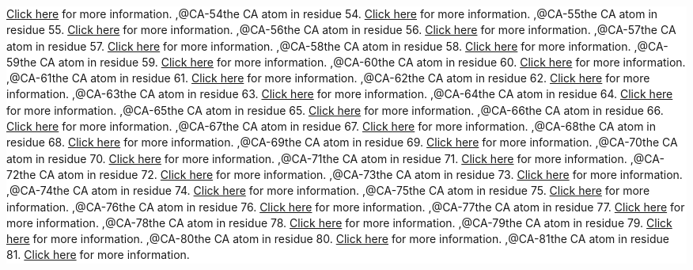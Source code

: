 <a href="https://www.plumed.org/doc-master/user-doc/html/MOLINFO">Click here</a> for more information. <i></i></span></span>,<span class="plumedtooltip">@CA-54<span class="right">the CA atom in residue 54. <a href="https://www.plumed.org/doc-master/user-doc/html/MOLINFO">Click here</a> for more information. <i></i></span></span>,<span class="plumedtooltip">@CA-55<span class="right">the CA atom in residue 55. <a href="https://www.plumed.org/doc-master/user-doc/html/MOLINFO">Click here</a> for more information. <i></i></span></span>,<span class="plumedtooltip">@CA-56<span class="right">the CA atom in residue 56. <a href="https://www.plumed.org/doc-master/user-doc/html/MOLINFO">Click here</a> for more information. <i></i></span></span>,<span class="plumedtooltip">@CA-57<span class="right">the CA atom in residue 57. <a href="https://www.plumed.org/doc-master/user-doc/html/MOLINFO">Click here</a> for more information. <i></i></span></span>,<span class="plumedtooltip">@CA-58<span class="right">the CA atom in residue 58. <a href="https://www.plumed.org/doc-master/user-doc/html/MOLINFO">Click here</a> for more information. <i></i></span></span>,<span class="plumedtooltip">@CA-59<span class="right">the CA atom in residue 59. <a href="https://www.plumed.org/doc-master/user-doc/html/MOLINFO">Click here</a> for more information. <i></i></span></span>,<span class="plumedtooltip">@CA-60<span class="right">the CA atom in residue 60. <a href="https://www.plumed.org/doc-master/user-doc/html/MOLINFO">Click here</a> for more information. <i></i></span></span>,<span class="plumedtooltip">@CA-61<span class="right">the CA atom in residue 61. <a href="https://www.plumed.org/doc-master/user-doc/html/MOLINFO">Click here</a> for more information. <i></i></span></span>,<span class="plumedtooltip">@CA-62<span class="right">the CA atom in residue 62. <a href="https://www.plumed.org/doc-master/user-doc/html/MOLINFO">Click here</a> for more information. <i></i></span></span>,<span class="plumedtooltip">@CA-63<span class="right">the CA atom in residue 63. <a href="https://www.plumed.org/doc-master/user-doc/html/MOLINFO">Click here</a> for more information. <i></i></span></span>,<span class="plumedtooltip">@CA-64<span class="right">the CA atom in residue 64. <a href="https://www.plumed.org/doc-master/user-doc/html/MOLINFO">Click here</a> for more information. <i></i></span></span>,<span class="plumedtooltip">@CA-65<span class="right">the CA atom in residue 65. <a href="https://www.plumed.org/doc-master/user-doc/html/MOLINFO">Click here</a> for more information. <i></i></span></span>,<span class="plumedtooltip">@CA-66<span class="right">the CA atom in residue 66. <a href="https://www.plumed.org/doc-master/user-doc/html/MOLINFO">Click here</a> for more information. <i></i></span></span>,<span class="plumedtooltip">@CA-67<span class="right">the CA atom in residue 67. <a href="https://www.plumed.org/doc-master/user-doc/html/MOLINFO">Click here</a> for more information. <i></i></span></span>,<span class="plumedtooltip">@CA-68<span class="right">the CA atom in residue 68. <a href="https://www.plumed.org/doc-master/user-doc/html/MOLINFO">Click here</a> for more information. <i></i></span></span>,<span class="plumedtooltip">@CA-69<span class="right">the CA atom in residue 69. <a href="https://www.plumed.org/doc-master/user-doc/html/MOLINFO">Click here</a> for more information. <i></i></span></span>,<span class="plumedtooltip">@CA-70<span class="right">the CA atom in residue 70. <a href="https://www.plumed.org/doc-master/user-doc/html/MOLINFO">Click here</a> for more information. <i></i></span></span>,<span class="plumedtooltip">@CA-71<span class="right">the CA atom in residue 71. <a href="https://www.plumed.org/doc-master/user-doc/html/MOLINFO">Click here</a> for more information. <i></i></span></span>,<span class="plumedtooltip">@CA-72<span class="right">the CA atom in residue 72. <a href="https://www.plumed.org/doc-master/user-doc/html/MOLINFO">Click here</a> for more information. <i></i></span></span>,<span class="plumedtooltip">@CA-73<span class="right">the CA atom in residue 73. <a href="https://www.plumed.org/doc-master/user-doc/html/MOLINFO">Click here</a> for more information. <i></i></span></span>,<span class="plumedtooltip">@CA-74<span class="right">the CA atom in residue 74. <a href="https://www.plumed.org/doc-master/user-doc/html/MOLINFO">Click here</a> for more information. <i></i></span></span>,<span class="plumedtooltip">@CA-75<span class="right">the CA atom in residue 75. <a href="https://www.plumed.org/doc-master/user-doc/html/MOLINFO">Click here</a> for more information. <i></i></span></span>,<span class="plumedtooltip">@CA-76<span class="right">the CA atom in residue 76. <a href="https://www.plumed.org/doc-master/user-doc/html/MOLINFO">Click here</a> for more information. <i></i></span></span>,<span class="plumedtooltip">@CA-77<span class="right">the CA atom in residue 77. <a href="https://www.plumed.org/doc-master/user-doc/html/MOLINFO">Click here</a> for more information. <i></i></span></span>,<span class="plumedtooltip">@CA-78<span class="right">the CA atom in residue 78. <a href="https://www.plumed.org/doc-master/user-doc/html/MOLINFO">Click here</a> for more information. <i></i></span></span>,<span class="plumedtooltip">@CA-79<span class="right">the CA atom in residue 79. <a href="https://www.plumed.org/doc-master/user-doc/html/MOLINFO">Click here</a> for more information. <i></i></span></span>,<span class="plumedtooltip">@CA-80<span class="right">the CA atom in residue 80. <a href="https://www.plumed.org/doc-master/user-doc/html/MOLINFO">Click here</a> for more information. <i></i></span></span>,<span class="plumedtooltip">@CA-81<span class="right">the CA atom in residue 81. <a href="https://www.plumed.org/doc-master/user-doc/html/MOLINFO">Click here</a> for more information.